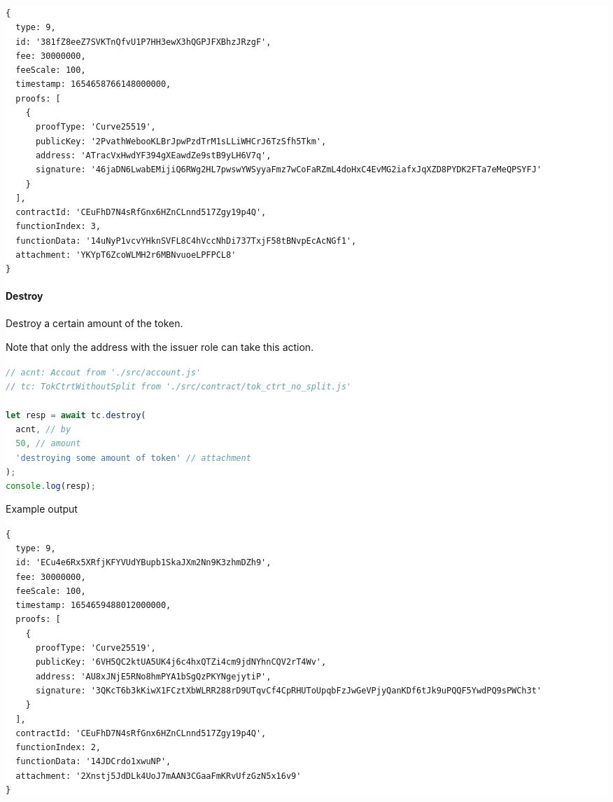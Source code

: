 ```
{
  type: 9,
  id: '381fZ8eeZ7SVKTnQfvU1P7HH3ewX3hQGPJFXBhzJRzgF',
  fee: 30000000,
  feeScale: 100,
  timestamp: 1654658766148000000,
  proofs: [
    {
      proofType: 'Curve25519',
      publicKey: '2PvathWebooKLBrJpwPzdTrM1sLLiWHCrJ6TzSfh5Tkm',
      address: 'ATracVxHwdYF394gXEawdZe9stB9yLH6V7q',
      signature: '46jaDN6LwabEMijiQ6RWg2HL7pwswYWSyyaFmz7wCoFaRZmL4doHxC4EvMG2iafxJqXZD8PYDK2FTa7eMeQPSYFJ'
    }
  ],
  contractId: 'CEuFhD7N4sRfGnx6HZnCLnnd517Zgy19p4Q',
  functionIndex: 3,
  functionData: '14uNyP1vcvYHknSVFL8C4hVccNhDi737TxjF58tBNvpEcAcNGf1',
  attachment: 'YKYpT6ZcoWLMH2r6MBNvuoeLPFPCL8'
}
```

#### Destroy

Destroy a certain amount of the token.

Note that only the address with the issuer role can take this action.

```javascript
// acnt: Accout from './src/account.js'
// tc: TokCtrtWithoutSplit from './src/contract/tok_ctrt_no_split.js'

let resp = await tc.destroy(
  acnt, // by
  50, // amount
  'destroying some amount of token' // attachment
);
console.log(resp);
```

Example output

```
{
  type: 9,
  id: 'ECu4e6Rx5XRfjKFYVUdYBupb1SkaJXm2Nn9K3zhmDZh9',
  fee: 30000000,
  feeScale: 100,
  timestamp: 1654659488012000000,
  proofs: [
    {
      proofType: 'Curve25519',
      publicKey: '6VH5QC2ktUA5UK4j6c4hxQTZi4cm9jdNYhnCQV2rT4Wv',
      address: 'AU8xJNjE5RNo8hmPYA1bSgQzPKYNgejytiP',
      signature: '3QKcT6b3kKiwX1FCztXbWLRR288rD9UTqvCf4CpRHUToUpqbFzJwGeVPjyQanKDf6tJk9uPQQF5YwdPQ9sPWCh3t'
    }
  ],
  contractId: 'CEuFhD7N4sRfGnx6HZnCLnnd517Zgy19p4Q',
  functionIndex: 2,
  functionData: '14JDCrdo1xwuNP',
  attachment: '2Xnstj5JdDLk4UoJ7mAAN3CGaaFmKRvUfzGzN5x16v9'
}
```
